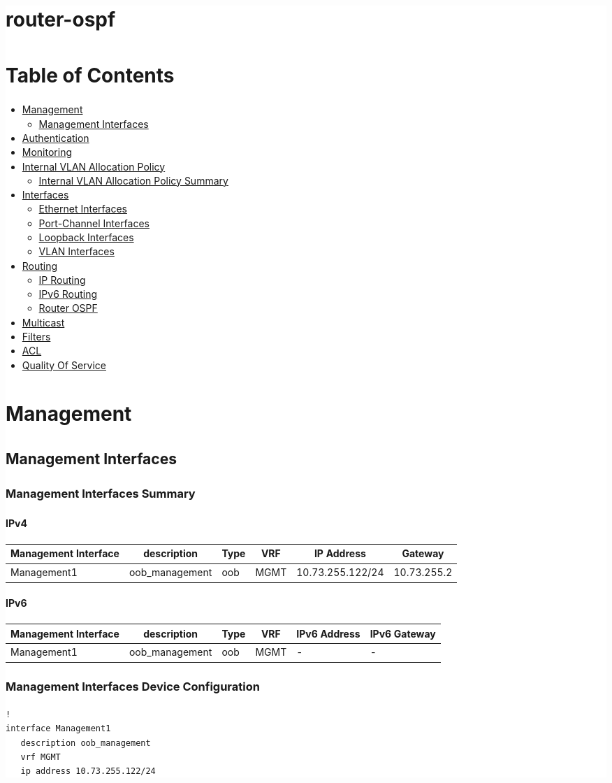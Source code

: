 # router-ospf
# Table of Contents


- [Management](#management)
  - [Management Interfaces](#management-interfaces)
- [Authentication](#authentication)
- [Monitoring](#monitoring)
- [Internal VLAN Allocation Policy](#internal-vlan-allocation-policy)
  - [Internal VLAN Allocation Policy Summary](#internal-vlan-allocation-policy-summary)
- [Interfaces](#interfaces)
  - [Ethernet Interfaces](#ethernet-interfaces)
  - [Port-Channel Interfaces](#port-channel-interfaces)
  - [Loopback Interfaces](#loopback-interfaces)
  - [VLAN Interfaces](#vlan-interfaces)
- [Routing](#routing)
  - [IP Routing](#ip-routing)
  - [IPv6 Routing](#ipv6-routing)
  - [Router OSPF](#router-ospf)
- [Multicast](#multicast)
- [Filters](#filters)
- [ACL](#acl)
- [Quality Of Service](#quality-of-service)


# Management

## Management Interfaces

### Management Interfaces Summary

#### IPv4

| Management Interface | description | Type | VRF | IP Address | Gateway |
| -------------------- | ----------- | ---- | --- | ---------- | ------- |
| Management1 | oob_management | oob | MGMT | 10.73.255.122/24 | 10.73.255.2 |

#### IPv6

| Management Interface | description | Type | VRF | IPv6 Address | IPv6 Gateway |
| -------------------- | ----------- | ---- | --- | ------------ | ------------ |
| Management1 | oob_management | oob | MGMT | -  | - |

### Management Interfaces Device Configuration

```eos
!
interface Management1
   description oob_management
   vrf MGMT
   ip address 10.73.255.122/24
```
